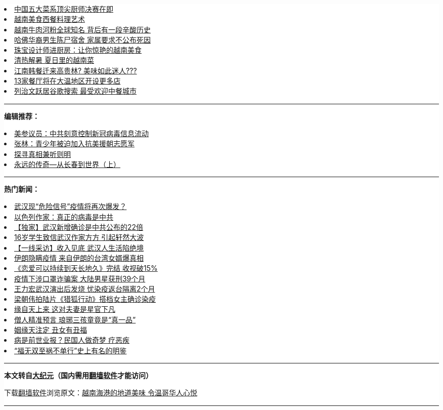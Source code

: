 <li><a href="/gb/15/6/25/n4465320.md#1">中国五大菜系顶尖厨师决赛在即</a></li>
<li><a href="/gb/16/10/17/n8403989.md#1">越南美食西餐料理艺术</a></li>
<li><a href="/gb/17/1/29/n8758069.md#1">越南牛肉河粉全球知名 背后有一段辛酸历史</a></li>
<li><a href="/gb/17/3/31/n8989836.md#1">哈佛华裔男生陈尸宿舍 家属要求不公布死因</a></li>
<li><a href="/gb/19/2/27/n11075662.md#1">珠宝设计师进厨房：让你惊艳的越南美食</a></li>
<li><a href="/gb/19/6/25/n11344947.md#1">清热解暑 夏日里的越南菜</a></li>
<li><a href="/gb/20/2/25/n11894127.md#1">江南韩餐迁来高贵林? 美味如此迷人???</a></li>
<li><a href="/gb/20/1/15/n11793798.md#1">13家餐厅将在大温地区开设更多店</a></li>
<li><a href="/gb/20/1/9/n11779196.md#1">列治文跃居谷歌搜索 最受欢迎中餐城市</a></li>
<hr>


<strong>编辑推荐：</strong>
<li><a href="/gb/20/2/22/n11887949.md#1">美参议员：中共刻意控制新冠病毒信息流动</a></li>
<li><a href="/gb/19/12/28/n11751711.md#1" target="_blank">张林：青少年被迫加入抗美援朝志愿军</a></li><li><a href="/gb/11/6/17/n3289382.md?dfh#1" target="_blank">探寻真相兼听则明</a></li><li><a href="/gb/17/5/5/n9108791.md#1" target="_blank">永远的传奇—从长春到世界（上）</a></li>
<hr>

<strong>热门新闻：</strong>
<li><a href="/gb/20/3/18/n11949573.md#1">武汉现“危险信号”疫情将再次爆发？</a></li>
<li><a href="/gb/20/3/18/n11950860.md#1">以色列作家：真正的病毒是中共</a></li>
<li><a href="/gb/20/3/18/n11950904.md#1">【独家】武汉新增确诊是中共公布的22倍</a></li>
<li><a href="/gb/20/3/19/n11953195.md#1">16岁学生致信武汉作家方方 引起轩然大波</a></li>
<li><a href="/gb/20/3/18/n11949968.md#1">【一线采访】收入见底 武汉人生活陷绝境</a></li>
<li><a href="/gb/20/3/17/n11947993.md#1">伊朗隐瞒疫情 来自伊朗的台湾女婿爆真相</a></li>
<li><a href="/gb/20/3/18/n11949282.md#1">《恋爱可以持续到天长地久》完结 收视破15%</a></li>
<li><a href="/gb/20/3/17/n11948248.md#1">疫情下涉口罩诈骗案 大陆男星获刑39个月</a></li>
<li><a href="/gb/20/3/19/n11954954.md#1">王力宏武汉演出后发烧 忧染疫返台隔离2个月</a></li>
<li><a href="/gb/20/3/17/n11947742.md#1">梁朝伟拍陆片《猎狐行动》搭档女主确诊染疫</a></li>
<li><a href="/gb/20/3/12/n11936269.md#1">缘自天上来 这对夫妻是星官下凡</a></li>
<li><a href="/gb/20/3/11/n11933376.md#1">僧人精准预言 琅琊三孩童竟是“真一品”</a></li>
<li><a href="/gb/10/11/25/n3095498.md#1">姻缘天注定 丑女有丑福</a></li>
<li><a href="/gb/20/2/11/n11861945.md#1">病是前世业报？民国人做奇梦 疗恶疾</a></li>
<li><a href="/gb/20/3/10/n11929738.md#1">“福无双至祸不单行”史上有名的明鉴</a></li>
<hr>

<strong>本文转自<a href="https://www.epochtimes.com">大纪元</a>（国内需用<a href="https://github.com/bannedbook/fanqiang/wiki">翻墙软件</a>才能访问）</strong><p>下载<a href="https://github.com/bannedbook/fanqiang/wiki">翻墙软件</a>浏览原文：<a href="https://www.epochtimes.com/gb/19/12/8/n11708149.htm">越南海港的地道美味 令温哥华人心悦</a></p><hr>
